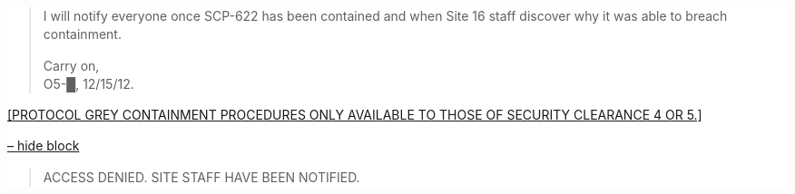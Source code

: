 > 
> I will notify everyone once SCP-622 has been contained and when Site 16 staff discover why it was able to breach containment.
> 
> Carry on,  
> O5-█, 12/15/12.

[\[PROTOCOL GREY CONTAINMENT PROCEDURES ONLY AVAILABLE TO THOSE OF SECURITY CLEARANCE 4 OR 5.\]](javascript:;)

[– hide block](javascript:;)

> ACCESS DENIED. SITE STAFF HAVE BEEN NOTIFIED.